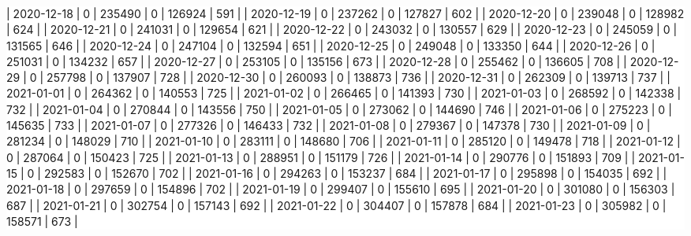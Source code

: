 | 2020-12-18 | 0 | 235490 | 0 | 126924 | 591 |
| 2020-12-19 | 0 | 237262 | 0 | 127827 | 602 |
| 2020-12-20 | 0 | 239048 | 0 | 128982 | 624 |
| 2020-12-21 | 0 | 241031 | 0 | 129654 | 621 |
| 2020-12-22 | 0 | 243032 | 0 | 130557 | 629 |
| 2020-12-23 | 0 | 245059 | 0 | 131565 | 646 |
| 2020-12-24 | 0 | 247104 | 0 | 132594 | 651 |
| 2020-12-25 | 0 | 249048 | 0 | 133350 | 644 |
| 2020-12-26 | 0 | 251031 | 0 | 134232 | 657 |
| 2020-12-27 | 0 | 253105 | 0 | 135156 | 673 |
| 2020-12-28 | 0 | 255462 | 0 | 136605 | 708 |
| 2020-12-29 | 0 | 257798 | 0 | 137907 | 728 |
| 2020-12-30 | 0 | 260093 | 0 | 138873 | 736 |
| 2020-12-31 | 0 | 262309 | 0 | 139713 | 737 |
| 2021-01-01 | 0 | 264362 | 0 | 140553 | 725 |
| 2021-01-02 | 0 | 266465 | 0 | 141393 | 730 |
| 2021-01-03 | 0 | 268592 | 0 | 142338 | 732 |
| 2021-01-04 | 0 | 270844 | 0 | 143556 | 750 |
| 2021-01-05 | 0 | 273062 | 0 | 144690 | 746 |
| 2021-01-06 | 0 | 275223 | 0 | 145635 | 733 |
| 2021-01-07 | 0 | 277326 | 0 | 146433 | 732 |
| 2021-01-08 | 0 | 279367 | 0 | 147378 | 730 |
| 2021-01-09 | 0 | 281234 | 0 | 148029 | 710 |
| 2021-01-10 | 0 | 283111 | 0 | 148680 | 706 |
| 2021-01-11 | 0 | 285120 | 0 | 149478 | 718 |
| 2021-01-12 | 0 | 287064 | 0 | 150423 | 725 |
| 2021-01-13 | 0 | 288951 | 0 | 151179 | 726 |
| 2021-01-14 | 0 | 290776 | 0 | 151893 | 709 |
| 2021-01-15 | 0 | 292583 | 0 | 152670 | 702 |
| 2021-01-16 | 0 | 294263 | 0 | 153237 | 684 |
| 2021-01-17 | 0 | 295898 | 0 | 154035 | 692 |
| 2021-01-18 | 0 | 297659 | 0 | 154896 | 702 |
| 2021-01-19 | 0 | 299407 | 0 | 155610 | 695 |
| 2021-01-20 | 0 | 301080 | 0 | 156303 | 687 |
| 2021-01-21 | 0 | 302754 | 0 | 157143 | 692 |
| 2021-01-22 | 0 | 304407 | 0 | 157878 | 684 |
| 2021-01-23 | 0 | 305982 | 0 | 158571 | 673 |